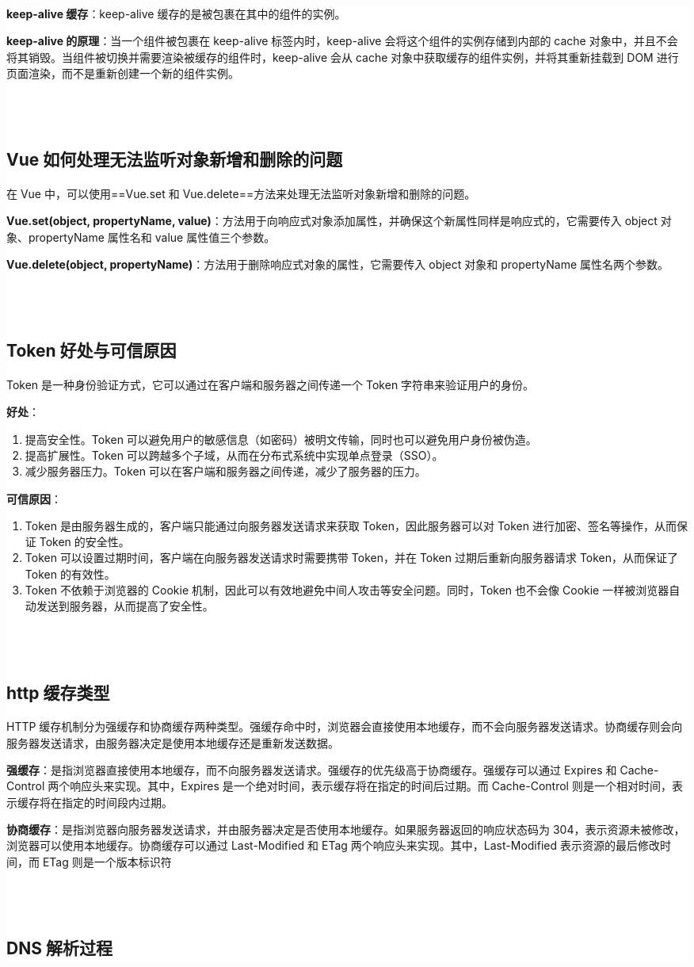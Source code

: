 **keep-alive 缓存**：keep-alive 缓存的是被包裹在其中的组件的实例。

**keep-alive 的原理**：当一个组件被包裹在 keep-alive 标签内时，keep-alive 会将这个组件的实例存储到内部的 cache 对象中，并且不会将其销毁。当组件被切换并需要渲染被缓存的组件时，keep-alive 会从 cache 对象中获取缓存的组件实例，并将其重新挂载到 DOM 进行页面渲染，而不是重新创建一个新的组件实例。

<br/>

<br/>

## Vue 如何处理无法监听对象新增和删除的问题

在 Vue 中，可以使用==Vue.set 和 Vue.delete==方法来处理无法监听对象新增和删除的问题。

**Vue.set(object, propertyName, value)**：方法用于向响应式对象添加属性，并确保这个新属性同样是响应式的，它需要传入 object 对象、propertyName 属性名和 value 属性值三个参数。

**Vue.delete(object, propertyName)**：方法用于删除响应式对象的属性，它需要传入 object 对象和 propertyName 属性名两个参数。

<br/>

<br/>

## Token 好处与可信原因

Token 是一种身份验证方式，它可以通过在客户端和服务器之间传递一个 Token 字符串来验证用户的身份。

**好处**：

1. 提高安全性。Token 可以避免用户的敏感信息（如密码）被明文传输，同时也可以避免用户身份被伪造。
2. 提高扩展性。Token 可以跨越多个子域，从而在分布式系统中实现单点登录（SSO）。
3. 减少服务器压力。Token 可以在客户端和服务器之间传递，减少了服务器的压力。

**可信原因**：

1. Token 是由服务器生成的，客户端只能通过向服务器发送请求来获取 Token，因此服务器可以对 Token 进行加密、签名等操作，从而保证 Token 的安全性。
2. Token 可以设置过期时间，客户端在向服务器发送请求时需要携带 Token，并在 Token 过期后重新向服务器请求 Token，从而保证了 Token 的有效性。
3. Token 不依赖于浏览器的 Cookie 机制，因此可以有效地避免中间人攻击等安全问题。同时，Token 也不会像 Cookie 一样被浏览器自动发送到服务器，从而提高了安全性。

<br/>

<br/>

## http 缓存类型

HTTP 缓存机制分为强缓存和协商缓存两种类型。强缓存命中时，浏览器会直接使用本地缓存，而不会向服务器发送请求。协商缓存则会向服务器发送请求，由服务器决定是使用本地缓存还是重新发送数据。

**强缓存**：是指浏览器直接使用本地缓存，而不向服务器发送请求。强缓存的优先级高于协商缓存。强缓存可以通过 Expires 和 Cache-Control 两个响应头来实现。其中，Expires 是一个绝对时间，表示缓存将在指定的时间后过期。而 Cache-Control 则是一个相对时间，表示缓存将在指定的时间段内过期。

**协商缓存**：是指浏览器向服务器发送请求，并由服务器决定是否使用本地缓存。如果服务器返回的响应状态码为 304，表示资源未被修改，浏览器可以使用本地缓存。协商缓存可以通过 Last-Modified 和 ETag 两个响应头来实现。其中，Last-Modified 表示资源的最后修改时间，而 ETag 则是一个版本标识符

<br/>

<br/>

## DNS 解析过程
